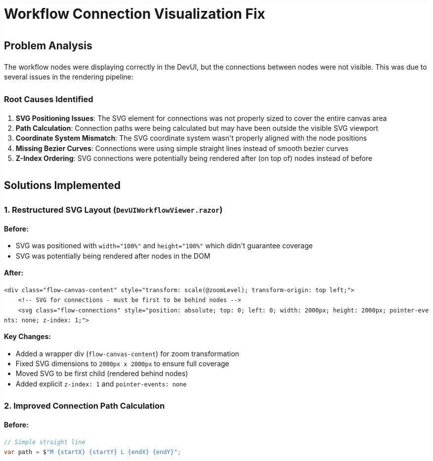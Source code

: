 # Workflow Connection Visualization Fix

## Problem Analysis

The workflow nodes were displaying correctly in the DevUI, but the connections between nodes were not visible. This was due to several issues in the rendering pipeline:

### Root Causes Identified

1. **SVG Positioning Issues**: The SVG element for connections was not properly sized to cover the entire canvas area
2. **Path Calculation**: Connection paths were being calculated but may have been outside the visible SVG viewport
3. **Coordinate System Mismatch**: The SVG coordinate system wasn't properly aligned with the node positions
4. **Missing Bezier Curves**: Connections were using simple straight lines instead of smooth bezier curves
5. **Z-Index Ordering**: SVG connections were potentially being rendered after (on top of) nodes instead of before

## Solutions Implemented

### 1. **Restructured SVG Layout** (`DevUIWorkflowViewer.razor`)

**Before:**
- SVG was positioned with `width="100%"` and `height="100%"` which didn't guarantee coverage
- SVG was potentially being rendered after nodes in the DOM

**After:**
```razor
<div class="flow-canvas-content" style="transform: scale(@zoomLevel); transform-origin: top left;">
    <!-- SVG for connections - must be first to be behind nodes -->
    <svg class="flow-connections" style="position: absolute; top: 0; left: 0; width: 2000px; height: 2000px; pointer-events: none; z-index: 1;">
```

**Key Changes:**
- Added a wrapper div (`flow-canvas-content`) for zoom transformation
- Fixed SVG dimensions to `2000px x 2000px` to ensure full coverage
- Moved SVG to be first child (rendered behind nodes)
- Added explicit `z-index: 1` and `pointer-events: none`

### 2. **Improved Connection Path Calculation**

**Before:**
```csharp
// Simple straight line
var path = $"M {startX} {startY} L {endX} {endY}";
```
